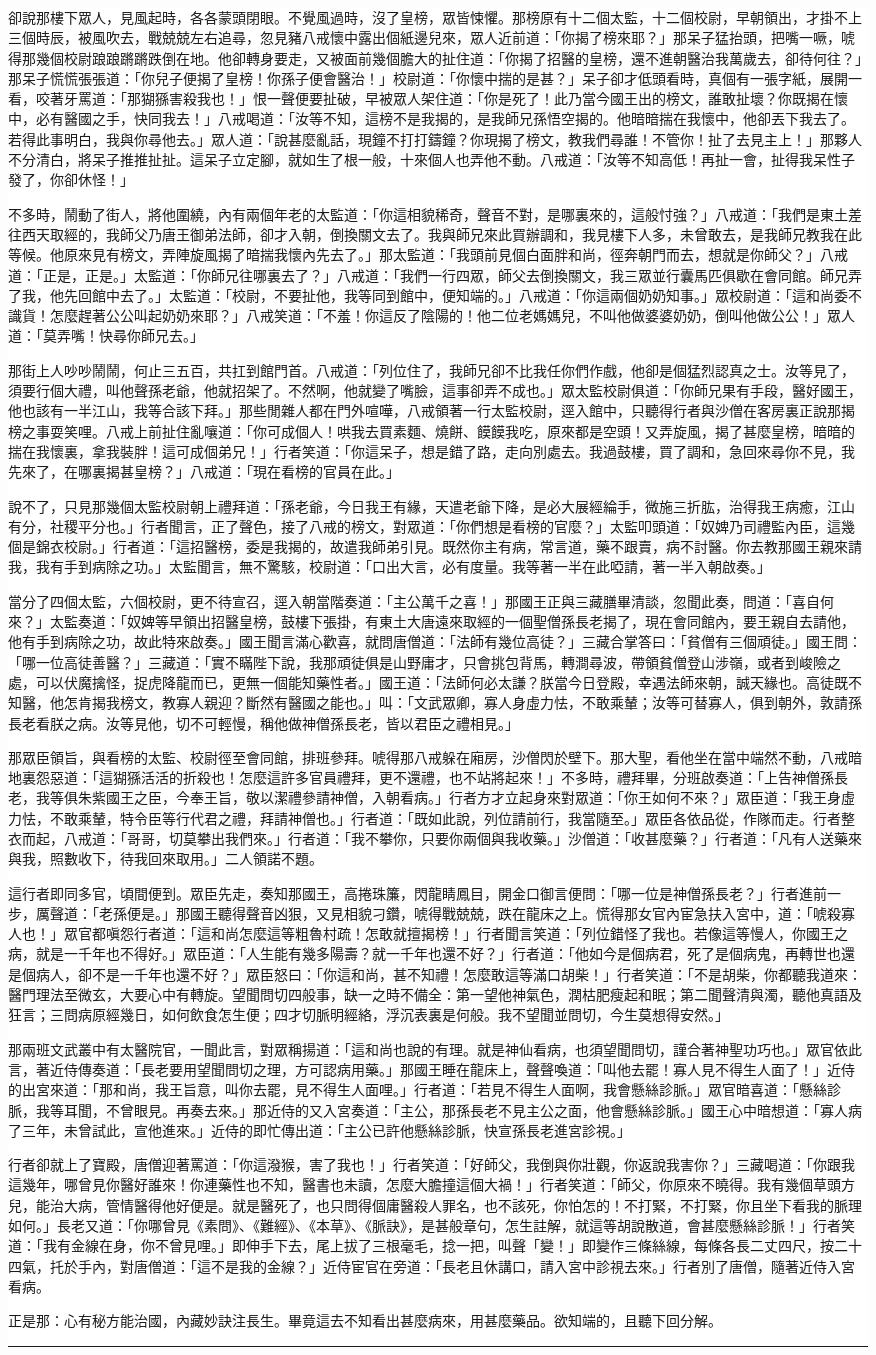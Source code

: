 卻說那樓下眾人，見風起時，各各蒙頭閉眼。不覺風過時，沒了皇榜，眾皆悚懼。那榜原有十二個太監，十二個校尉，早朝領出，才掛不上三個時辰，被風吹去，戰兢兢左右追尋，忽見豬八戒懷中露出個紙邊兒來，眾人近前道：「你揭了榜來耶？」那呆子猛抬頭，把嘴一噘，唬得那幾個校尉踉踉蹡蹡跌倒在地。他卻轉身要走，又被面前幾個膽大的扯住道：「你揭了招醫的皇榜，還不進朝醫治我萬歲去，卻待何往？」那呆子慌慌張張道：「你兒子便揭了皇榜！你孫子便會醫治！」校尉道：「你懷中揣的是甚？」呆子卻才低頭看時，真個有一張字紙，展開一看，咬著牙罵道：「那猢猻害殺我也！」恨一聲便要扯破，早被眾人架住道：「你是死了！此乃當今國王出的榜文，誰敢扯壞？你既揭在懷中，必有醫國之手，快同我去！」八戒喝道：「汝等不知，這榜不是我揭的，是我師兄孫悟空揭的。他暗暗揣在我懷中，他卻丟下我去了。若得此事明白，我與你尋他去。」眾人道：「說甚麼亂話，現鐘不打打鑄鐘？你現揭了榜文，教我們尋誰！不管你！扯了去見主上！」那夥人不分清白，將呆子推推扯扯。這呆子立定腳，就如生了根一般，十來個人也弄他不動。八戒道：「汝等不知高低！再扯一會，扯得我呆性子發了，你卻休怪！」

不多時，鬧動了街人，將他圍繞，內有兩個年老的太監道：「你這相貌稀奇，聲音不對，是哪裏來的，這般忖強？」八戒道：「我們是東土差往西天取經的，我師父乃唐王御弟法師，卻才入朝，倒換關文去了。我與師兄來此買辦調和，我見樓下人多，未曾敢去，是我師兄教我在此等候。他原來見有榜文，弄陣旋風揭了暗揣我懷內先去了。」那太監道：「我頭前見個白面胖和尚，徑奔朝門而去，想就是你師父？」八戒道：「正是，正是。」太監道：「你師兄往哪裏去了？」八戒道：「我們一行四眾，師父去倒換關文，我三眾並行囊馬匹俱歇在會同館。師兄弄了我，他先回館中去了。」太監道：「校尉，不要扯他，我等同到館中，便知端的。」八戒道：「你這兩個奶奶知事。」眾校尉道：「這和尚委不識貨！怎麼趕著公公叫起奶奶來耶？」八戒笑道：「不羞！你這反了陰陽的！他二位老媽媽兒，不叫他做婆婆奶奶，倒叫他做公公！」眾人道：「莫弄嘴！快尋你師兄去。」

那街上人吵吵鬧鬧，何止三五百，共扛到館門首。八戒道：「列位住了，我師兄卻不比我任你們作戲，他卻是個猛烈認真之士。汝等見了，須要行個大禮，叫他聲孫老爺，他就招架了。不然啊，他就變了嘴臉，這事卻弄不成也。」眾太監校尉俱道：「你師兄果有手段，醫好國王，他也該有一半江山，我等合該下拜。」那些閒雜人都在門外喧嘩，八戒領著一行太監校尉，逕入館中，只聽得行者與沙僧在客房裏正說那揭榜之事耍笑哩。八戒上前扯住亂嚷道：「你可成個人！哄我去買素麵、燒餅、饃饃我吃，原來都是空頭！又弄旋風，揭了甚麼皇榜，暗暗的揣在我懷裏，拿我裝胖！這可成個弟兄！」行者笑道：「你這呆子，想是錯了路，走向別處去。我過鼓樓，買了調和，急回來尋你不見，我先來了，在哪裏揭甚皇榜？」八戒道：「現在看榜的官員在此。」

說不了，只見那幾個太監校尉朝上禮拜道：「孫老爺，今日我王有緣，天遣老爺下降，是必大展經綸手，微施三折肱，治得我王病癒，江山有分，社稷平分也。」行者聞言，正了聲色，接了八戒的榜文，對眾道：「你們想是看榜的官麼？」太監叩頭道：「奴婢乃司禮監內臣，這幾個是錦衣校尉。」行者道：「這招醫榜，委是我揭的，故遣我師弟引見。既然你主有病，常言道，藥不跟賣，病不討醫。你去教那國王親來請我，我有手到病除之功。」太監聞言，無不驚駭，校尉道：「口出大言，必有度量。我等著一半在此啞請，著一半入朝啟奏。」

當分了四個太監，六個校尉，更不待宣召，逕入朝當階奏道：「主公萬千之喜！」那國王正與三藏膳畢清談，忽聞此奏，問道：「喜自何來？」太監奏道：「奴婢等早領出招醫皇榜，鼓樓下張掛，有東土大唐遠來取經的一個聖僧孫長老揭了，現在會同館內，要王親自去請他，他有手到病除之功，故此特來啟奏。」國王聞言滿心歡喜，就問唐僧道：「法師有幾位高徒？」三藏合掌答曰：「貧僧有三個頑徒。」國王問：「哪一位高徒善醫？」三藏道：「實不瞞陛下說，我那頑徒俱是山野庸才，只會挑包背馬，轉澗尋波，帶領貧僧登山涉嶺，或者到峻險之處，可以伏魔擒怪，捉虎降龍而已，更無一個能知藥性者。」國王道：「法師何必太謙？朕當今日登殿，幸遇法師來朝，誠天緣也。高徒既不知醫，他怎肯揭我榜文，教寡人親迎？斷然有醫國之能也。」叫：「文武眾卿，寡人身虛力怯，不敢乘輦；汝等可替寡人，俱到朝外，敦請孫長老看朕之病。汝等見他，切不可輕慢，稱他做神僧孫長老，皆以君臣之禮相見。」

那眾臣領旨，與看榜的太監、校尉徑至會同館，排班參拜。唬得那八戒躲在廂房，沙僧閃於壁下。那大聖，看他坐在當中端然不動，八戒暗地裏怨惡道：「這猢猻活活的折殺也！怎麼這許多官員禮拜，更不還禮，也不站將起來！」不多時，禮拜畢，分班啟奏道：「上告神僧孫長老，我等俱朱紫國王之臣，今奉王旨，敬以潔禮參請神僧，入朝看病。」行者方才立起身來對眾道：「你王如何不來？」眾臣道：「我王身虛力怯，不敢乘輦，特令臣等行代君之禮，拜請神僧也。」行者道：「既如此說，列位請前行，我當隨至。」眾臣各依品從，作隊而走。行者整衣而起，八戒道：「哥哥，切莫攀出我們來。」行者道：「我不攀你，只要你兩個與我收藥。」沙僧道：「收甚麼藥？」行者道：「凡有人送藥來與我，照數收下，待我回來取用。」二人領諾不題。

這行者即同多官，頃間便到。眾臣先走，奏知那國王，高捲珠簾，閃龍睛鳳目，開金口御言便問：「哪一位是神僧孫長老？」行者進前一步，厲聲道：「老孫便是。」那國王聽得聲音凶狠，又見相貌刁鑽，唬得戰兢兢，跌在龍床之上。慌得那女官內宦急扶入宮中，道：「唬殺寡人也！」眾官都嗔怨行者道：「這和尚怎麼這等粗魯村疏！怎敢就擅揭榜！」行者聞言笑道：「列位錯怪了我也。若像這等慢人，你國王之病，就是一千年也不得好。」眾臣道：「人生能有幾多陽壽？就一千年也還不好？」行者道：「他如今是個病君，死了是個病鬼，再轉世也還是個病人，卻不是一千年也還不好？」眾臣怒曰：「你這和尚，甚不知禮！怎麼敢這等滿口胡柴！」行者笑道：「不是胡柴，你都聽我道來：醫門理法至微玄，大要心中有轉旋。望聞問切四般事，缺一之時不備全：第一望他神氣色，潤枯肥瘦起和眠；第二聞聲清與濁，聽他真語及狂言；三問病原經幾日，如何飲食怎生便；四才切脈明經絡，浮沉表裏是何般。我不望聞並問切，今生莫想得安然。」

那兩班文武叢中有太醫院官，一聞此言，對眾稱揚道：「這和尚也說的有理。就是神仙看病，也須望聞問切，謹合著神聖功巧也。」眾官依此言，著近侍傳奏道：「長老要用望聞問切之理，方可認病用藥。」那國王睡在龍床上，聲聲喚道：「叫他去罷！寡人見不得生人面了！」近侍的出宮來道：「那和尚，我王旨意，叫你去罷，見不得生人面哩。」行者道：「若見不得生人面啊，我會懸絲診脈。」眾官暗喜道：「懸絲診脈，我等耳聞，不曾眼見。再奏去來。」那近侍的又入宮奏道：「主公，那孫長老不見主公之面，他會懸絲診脈。」國王心中暗想道：「寡人病了三年，未曾試此，宣他進來。」近侍的即忙傳出道：「主公已許他懸絲診脈，快宣孫長老進宮診視。」

行者卻就上了寶殿，唐僧迎著罵道：「你這潑猴，害了我也！」行者笑道：「好師父，我倒與你壯觀，你返說我害你？」三藏喝道：「你跟我這幾年，哪曾見你醫好誰來！你連藥性也不知，醫書也未讀，怎麼大膽撞這個大禍！」行者笑道：「師父，你原來不曉得。我有幾個草頭方兒，能治大病，管情醫得他好便是。就是醫死了，也只問得個庸醫殺人罪名，也不該死，你怕怎的！不打緊，不打緊，你且坐下看我的脈理如何。」長老又道：「你哪曾見《素問》、《難經》、《本草》、《脈訣》，是甚般章句，怎生註解，就這等胡說散道，會甚麼懸絲診脈！」行者笑道：「我有金線在身，你不曾見哩。」即伸手下去，尾上拔了三根毫毛，捻一把，叫聲「變！」即變作三條絲線，每條各長二丈四尺，按二十四氣，托於手內，對唐僧道：「這不是我的金線？」近侍宦官在旁道：「長老且休講口，請入宮中診視去來。」行者別了唐僧，隨著近侍入宮看病。

正是那：心有秘方能治國，內藏妙訣注長生。畢竟這去不知看出甚麼病來，用甚麼藥品。欲知端的，且聽下回分解。

* * *

